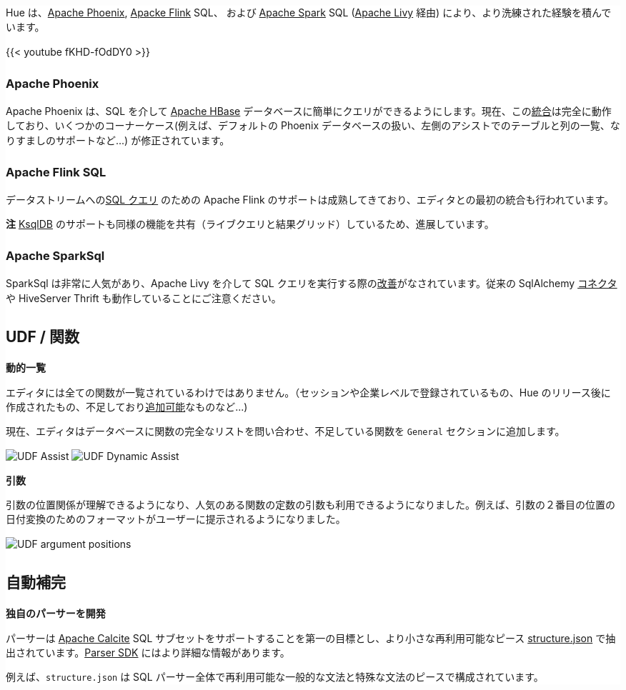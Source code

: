 Hue は、[Apache Phoenix](https://phoenix.apache.org/), [Apacke Flink](https://flink.apache.org/) SQL、 および [Apache Spark](https://spark.apache.org/) SQL ([Apache Livy](https://livy.apache.org/) 経由) により、より洗練された経験を積んでいます。

{{< youtube fKHD-fOdDY0 >}}

### Apache Phoenix

Apache Phoenix は、SQL を介して [Apache HBase](https://hbase.apache.org/) データベースに簡単にクエリができるようにします。現在、この[統合](/sql-querying-apache-hbase-with-apache-phoenix/)は完全に動作しており、いくつかのコーナーケース(例えば、デフォルトの Phoenix データベースの扱い、左側のアシストでのテーブルと列の一覧、なりすましのサポートなど...) が修正されています。

### Apache Flink SQL

データストリームへの[SQL クエリ](https://ci.apache.org/projects/flink/flink-docs-stable/dev/table/sql/) のための Apache Flink のサポートは成熟してきており、エディタとの最初の統合も行われています。

**注** [KsqlDB](https://docs.gethue.com/administrator/configuration/connectors/#ksqldb) のサポートも同様の機能を共有（ライブクエリと結果グリッド）しているため、進展しています。

### Apache SparkSql

SparkSql は非常に人気があり、Apache Livy を介して SQL クエリを実行する際の[改善](/blog/quick-task-sql-editor-for-apache-spark-sql-with-livy/)がなされています。従来の SqlAlchemy [コネクタ](https://docs.gethue.com/administrator/configuration/connectors/#apache-spark-sql) や HiveServer Thrift も動作していることにご注意ください。

## UDF / 関数

**動的一覧**

エディタには全ての関数が一覧されているわけではありません。（セッションや企業レベルで登録されているもの、Hue のリリース後に作成されたもの、不足しており[追加可能](https://docs.gethue.com/developer/development/#sql-parsers)なものなど...)

現在、エディタはデータベースに関数の完全なリストを問い合わせ、不足している関数を `General` セクションに追加します。

![UDF Assist](https://cdn.gethue.com/uploads/2020/09/right-assist-udf.png)
![UDF Dynamic Assist](https://cdn.gethue.com/uploads/2020/09/assist-udf-dynamic.png)

**引数**

引数の位置関係が理解できるようになり、人気のある関数の定数の引数も利用できるようになりました。例えば、引数の２番目の位置の日付変換のためのフォーマットがユーザーに提示されるようになりました。

![UDF argument positions](https://cdn.gethue.com/uploads/2020/09/udf-trunc-args.png)

## 自動補完

**独自のパーサーを開発**

パーサーは [Apache Calcite](https://calcite.apache.org/) SQL サブセットをサポートすることを第一の目標とし、より小さな再利用可能なピース [structure.json](https://github.com/cloudera/hue/blob/master/desktop/core/src/desktop/js/parse/jison/sql/generic/structure.json) で抽出されています。[Parser SDK](https://docs.gethue.com/developer/development/#sql-parsers#structure) にはより詳細な情報があります。

例えば、`structure.json` は SQL パーサー全体で再利用可能な一般的な文法と特殊な文法のピースで構成されています。

